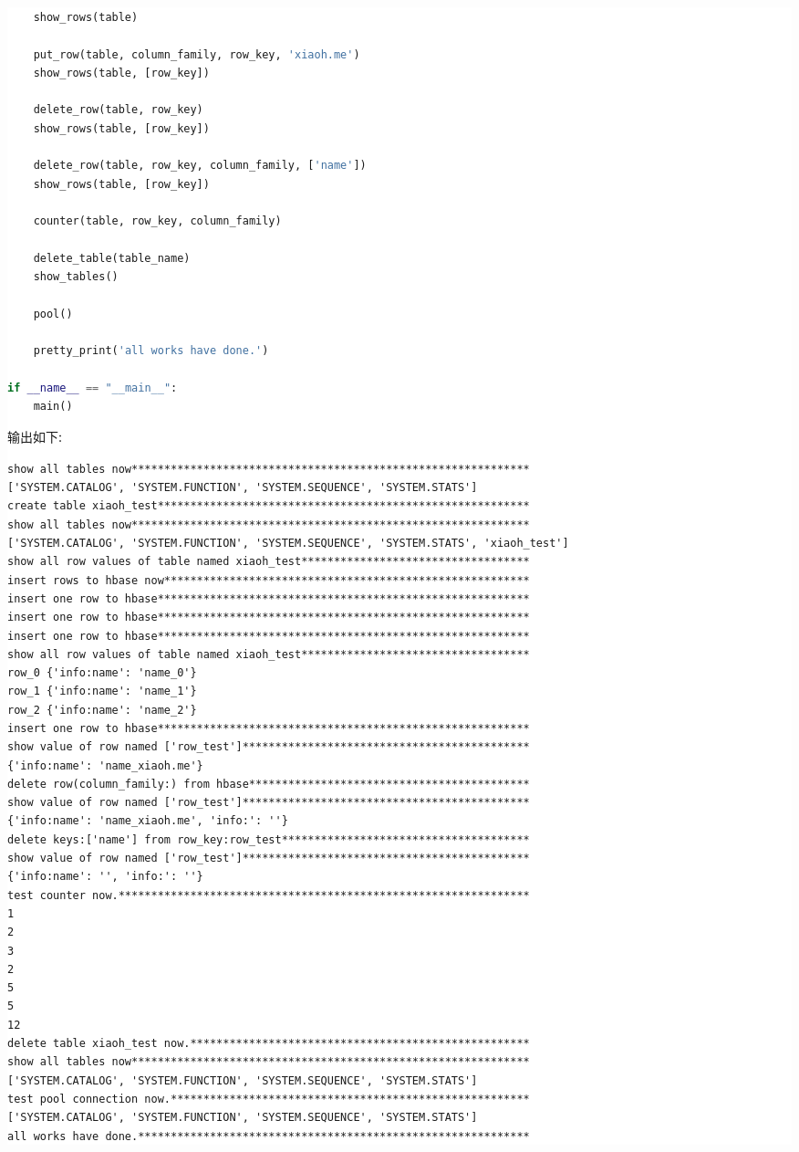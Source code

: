 ```Python
    show_rows(table)

    put_row(table, column_family, row_key, 'xiaoh.me')
    show_rows(table, [row_key])

    delete_row(table, row_key)
    show_rows(table, [row_key])

    delete_row(table, row_key, column_family, ['name'])
    show_rows(table, [row_key])

    counter(table, row_key, column_family)

    delete_table(table_name)
    show_tables()

    pool()

    pretty_print('all works have done.')

if __name__ == "__main__":
    main()
```

输出如下:

```Shell
show all tables now*************************************************************
['SYSTEM.CATALOG', 'SYSTEM.FUNCTION', 'SYSTEM.SEQUENCE', 'SYSTEM.STATS']
create table xiaoh_test*********************************************************
show all tables now*************************************************************
['SYSTEM.CATALOG', 'SYSTEM.FUNCTION', 'SYSTEM.SEQUENCE', 'SYSTEM.STATS', 'xiaoh_test']
show all row values of table named xiaoh_test***********************************
insert rows to hbase now********************************************************
insert one row to hbase*********************************************************
insert one row to hbase*********************************************************
insert one row to hbase*********************************************************
show all row values of table named xiaoh_test***********************************
row_0 {'info:name': 'name_0'}
row_1 {'info:name': 'name_1'}
row_2 {'info:name': 'name_2'}
insert one row to hbase*********************************************************
show value of row named ['row_test']********************************************
{'info:name': 'name_xiaoh.me'}
delete row(column_family:) from hbase*******************************************
show value of row named ['row_test']********************************************
{'info:name': 'name_xiaoh.me', 'info:': ''}
delete keys:['name'] from row_key:row_test**************************************
show value of row named ['row_test']********************************************
{'info:name': '', 'info:': ''}
test counter now.***************************************************************
1
2
3
2
5
5
12
delete table xiaoh_test now.****************************************************
show all tables now*************************************************************
['SYSTEM.CATALOG', 'SYSTEM.FUNCTION', 'SYSTEM.SEQUENCE', 'SYSTEM.STATS']
test pool connection now.*******************************************************
['SYSTEM.CATALOG', 'SYSTEM.FUNCTION', 'SYSTEM.SEQUENCE', 'SYSTEM.STATS']
all works have done.************************************************************
```
